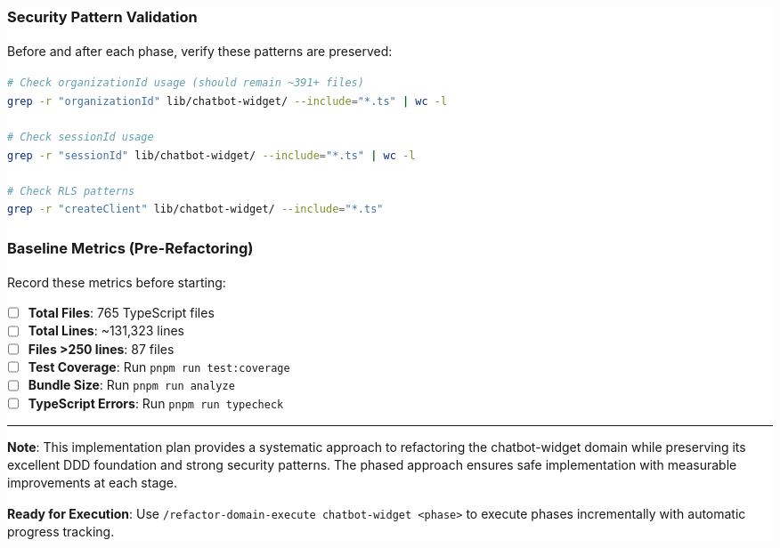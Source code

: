 ### Security Pattern Validation
Before and after each phase, verify these patterns are preserved:
```bash
# Check organizationId usage (should remain ~391+ files)
grep -r "organizationId" lib/chatbot-widget/ --include="*.ts" | wc -l

# Check sessionId usage
grep -r "sessionId" lib/chatbot-widget/ --include="*.ts" | wc -l

# Check RLS patterns
grep -r "createClient" lib/chatbot-widget/ --include="*.ts"
```

### Baseline Metrics (Pre-Refactoring)
Record these metrics before starting:
- [ ] **Total Files**: 765 TypeScript files
- [ ] **Total Lines**: ~131,323 lines
- [ ] **Files >250 lines**: 87 files
- [ ] **Test Coverage**: Run `pnpm run test:coverage`
- [ ] **Bundle Size**: Run `pnpm run analyze`
- [ ] **TypeScript Errors**: Run `pnpm run typecheck`

---

**Note**: This implementation plan provides a systematic approach to refactoring the chatbot-widget domain while preserving its excellent DDD foundation and strong security patterns. The phased approach ensures safe implementation with measurable improvements at each stage.

**Ready for Execution**: Use `/refactor-domain-execute chatbot-widget <phase>` to execute phases incrementally with automatic progress tracking.